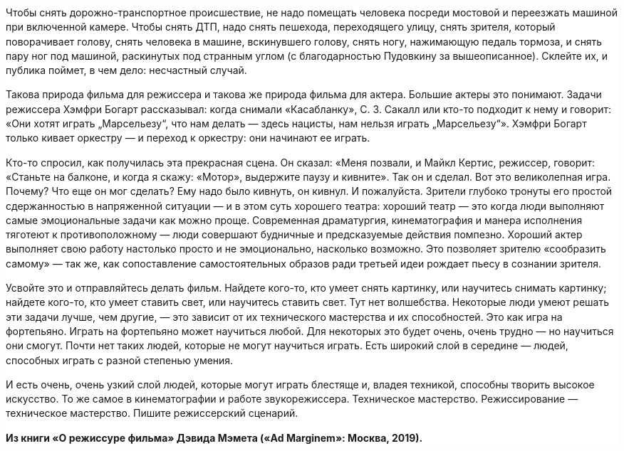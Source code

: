 Чтобы снять дорожно-транспортное происшествие, не надо помещать человека посреди мостовой и переезжать машиной при включенной камере. Чтобы снять ДТП, надо снять пешехода, переходящего улицу, снять зрителя, который поворачивает голову, снять человека в машине, вскинувшего голову, снять ногу, нажимающую педаль тормоза, и снять пару ног под машиной, раскинутых под странным углом (с благодарностью Пудовкину за вышеописанное). Склейте их, и публика поймет, в чем дело: несчастный случай. 

Такова природа фильма для режиссера и такова же природа фильма для актера. Большие актеры это понимают. Задачи режиссера Хэмфри Богарт рассказывал: когда снимали «Касабланку», С. З. Сакалл или кто-то подходит к нему и говорит: «Они хотят играть „Марсельезу“, что нам делать — здесь нацисты, нам нельзя играть „Марсельезу“». Хэмфри Богарт только кивает оркестру — и переход к оркестру: они начинают ее играть. 

Кто-то спросил, как получилась эта прекрасная сцена. Он сказал: «Меня позвали, и Майкл Кертис, режиссер, говорит: «Станьте на балконе, и когда я скажу: «Мотор», выдержите паузу и кивните». Так он и сделал. Вот это великолепная игра. Почему? Что еще он мог сделать? Ему надо было кивнуть, он кивнул. И пожалуйста. Зрители глубоко тронуты его простой сдержанностью в напряженной ситуации — и в этом суть хорошего театра: хороший театр — это когда люди выполняют самые эмоциональные задачи как можно проще. Современная драматургия, кинематография и манера исполнения тяготеют к противоположному — люди совершают будничные и предсказуемые действия помпезно. Хороший актер выполняет свою работу настолько просто и не эмоционально, насколько возможно. Это позволяет зрителю «сообразить самому» — так же, как сопоставление самостоятельных образов ради третьей идеи рождает пьесу в сознании зрителя. 

Усвойте это и отправляйтесь делать фильм. Найдете кого-то, кто умеет снять картинку, или научитесь снимать картинку; найдете кого-то, кто умеет ставить свет, или научитесь ставить свет. Тут нет волшебства. Некоторые люди умеют решать эти задачи лучше, чем другие, — это зависит от их технического мастерства и их способностей. Это как игра на фортепьяно. Играть на фортепьяно может научиться любой. Для некоторых это будет очень, очень трудно — но научиться они смогут. Почти нет таких людей, которые не могут научиться играть. Есть широкий слой в середине — людей, способных играть с разной степенью умения. 

И есть очень, очень узкий слой людей, которые могут играть блестяще и, владея техникой, способны творить высокое искусство. То же самое в кинематографии и работе звукорежиссера. Техническое мастерство. Режиссирование — техническое мастерство. Пишите режиссерский сценарий.

**Из книги «О режиссуре фильма» Дэвида Мэмета («Ad Marginem»: Москва, 2019).**
